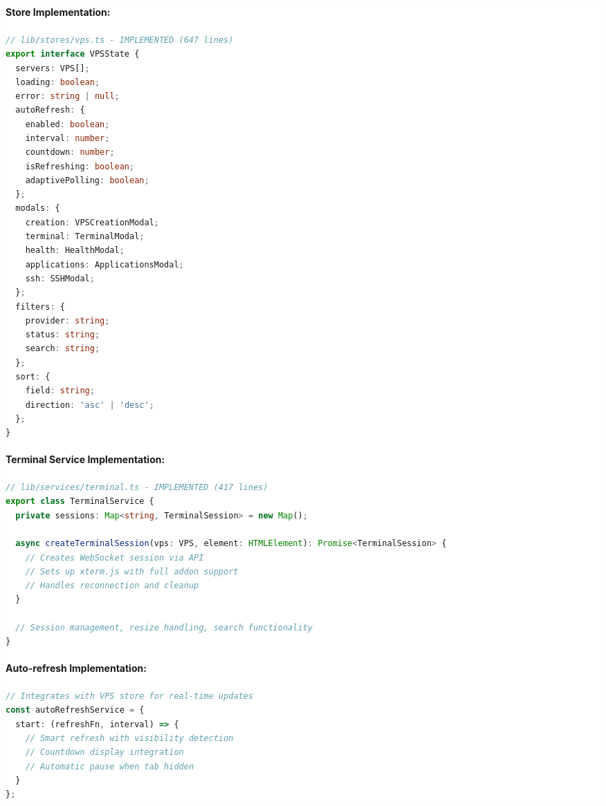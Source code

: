 #### Store Implementation:
```typescript
// lib/stores/vps.ts - IMPLEMENTED (647 lines)
export interface VPSState {
  servers: VPS[];
  loading: boolean;
  error: string | null;
  autoRefresh: {
    enabled: boolean;
    interval: number;
    countdown: number;
    isRefreshing: boolean;
    adaptivePolling: boolean;
  };
  modals: {
    creation: VPSCreationModal;
    terminal: TerminalModal;
    health: HealthModal;
    applications: ApplicationsModal;
    ssh: SSHModal;
  };
  filters: {
    provider: string;
    status: string;
    search: string;
  };
  sort: {
    field: string;
    direction: 'asc' | 'desc';
  };
}
```

#### Terminal Service Implementation:
```typescript
// lib/services/terminal.ts - IMPLEMENTED (417 lines)
export class TerminalService {
  private sessions: Map<string, TerminalSession> = new Map();
  
  async createTerminalSession(vps: VPS, element: HTMLElement): Promise<TerminalSession> {
    // Creates WebSocket session via API
    // Sets up xterm.js with full addon support
    // Handles reconnection and cleanup
  }
  
  // Session management, resize handling, search functionality
}
```

#### Auto-refresh Implementation:
```typescript
// Integrates with VPS store for real-time updates
const autoRefreshService = {
  start: (refreshFn, interval) => {
    // Smart refresh with visibility detection
    // Countdown display integration
    // Automatic pause when tab hidden
  }
};
```
